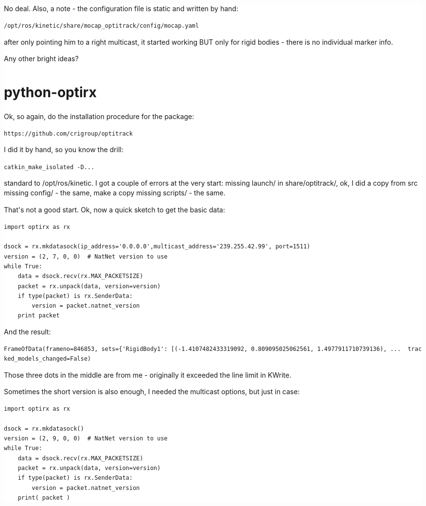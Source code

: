 
No deal. Also, a note - the configuration file is static and written by hand:
```
/opt/ros/kinetic/share/mocap_optitrack/config/mocap.yaml
```
after only pointing him to a right multicast, it started working BUT only for rigid bodies - there is no individual marker info.

Any other bright ideas?

# python-optirx

Ok, so again, do the installation procedure for the package:
```
https://github.com/crigroup/optitrack
```
I did it by hand, so you know the drill:
```
catkin_make_isolated -D...
```
standard to /opt/ros/kinetic.
I got a couple of errors at the very start:
missing launch/ in share/optitrack/, ok, I did a copy from src
missing config/ - the same, make a copy
missing scripts/ - the same.

That's not a good start. Ok, now a quick sketch to get the basic data:
```
import optirx as rx

dsock = rx.mkdatasock(ip_address='0.0.0.0',multicast_address='239.255.42.99', port=1511)
version = (2, 7, 0, 0)  # NatNet version to use
while True:
    data = dsock.recv(rx.MAX_PACKETSIZE)
    packet = rx.unpack(data, version=version)
    if type(packet) is rx.SenderData:
        version = packet.natnet_version
    print packet 
```
And the result:
```
FrameOfData(frameno=846853, sets={'RigidBody1': [(-1.4107482433319092, 0.809095025062561, 1.4977911710739136), ...  tracked_models_changed=False)
```
Those three dots in the middle are from me - originally it exceeded the line limit in KWrite.

Sometimes the short version is also enough, I needed the multicast options, but just in case:
```
import optirx as rx

dsock = rx.mkdatasock()
version = (2, 9, 0, 0)  # NatNet version to use
while True:
    data = dsock.recv(rx.MAX_PACKETSIZE)
    packet = rx.unpack(data, version=version)
    if type(packet) is rx.SenderData:
        version = packet.natnet_version
    print( packet )
```
